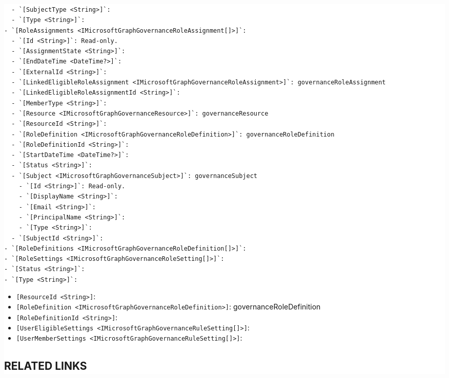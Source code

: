       - `[SubjectType <String>]`: 
      - `[Type <String>]`: 
    - `[RoleAssignments <IMicrosoftGraphGovernanceRoleAssignment[]>]`: 
      - `[Id <String>]`: Read-only.
      - `[AssignmentState <String>]`: 
      - `[EndDateTime <DateTime?>]`: 
      - `[ExternalId <String>]`: 
      - `[LinkedEligibleRoleAssignment <IMicrosoftGraphGovernanceRoleAssignment>]`: governanceRoleAssignment
      - `[LinkedEligibleRoleAssignmentId <String>]`: 
      - `[MemberType <String>]`: 
      - `[Resource <IMicrosoftGraphGovernanceResource>]`: governanceResource
      - `[ResourceId <String>]`: 
      - `[RoleDefinition <IMicrosoftGraphGovernanceRoleDefinition>]`: governanceRoleDefinition
      - `[RoleDefinitionId <String>]`: 
      - `[StartDateTime <DateTime?>]`: 
      - `[Status <String>]`: 
      - `[Subject <IMicrosoftGraphGovernanceSubject>]`: governanceSubject
        - `[Id <String>]`: Read-only.
        - `[DisplayName <String>]`: 
        - `[Email <String>]`: 
        - `[PrincipalName <String>]`: 
        - `[Type <String>]`: 
      - `[SubjectId <String>]`: 
    - `[RoleDefinitions <IMicrosoftGraphGovernanceRoleDefinition[]>]`: 
    - `[RoleSettings <IMicrosoftGraphGovernanceRoleSetting[]>]`: 
    - `[Status <String>]`: 
    - `[Type <String>]`: 
  - `[ResourceId <String>]`: 
  - `[RoleDefinition <IMicrosoftGraphGovernanceRoleDefinition>]`: governanceRoleDefinition
  - `[RoleDefinitionId <String>]`: 
  - `[UserEligibleSettings <IMicrosoftGraphGovernanceRuleSetting[]>]`: 
  - `[UserMemberSettings <IMicrosoftGraphGovernanceRuleSetting[]>]`: 

## RELATED LINKS

